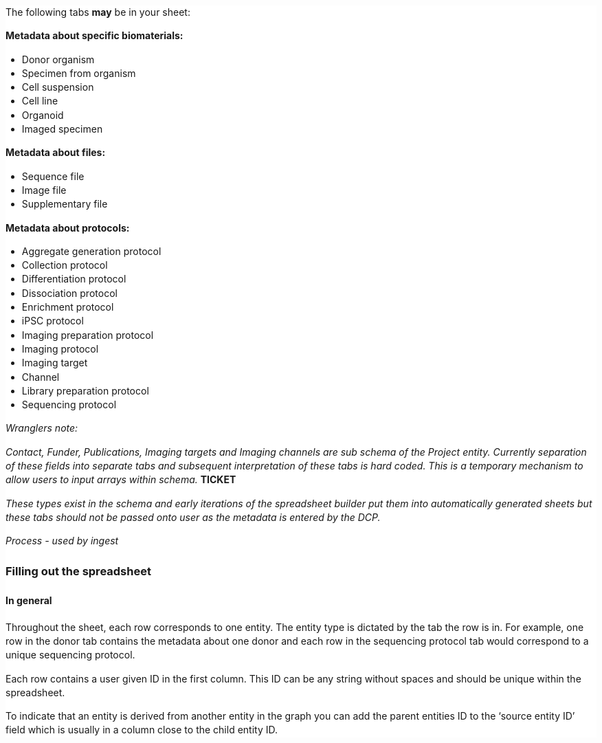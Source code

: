 The following tabs **may** be in your sheet:

**Metadata about specific biomaterials:**

- Donor organism
- Specimen from organism
- Cell suspension
- Cell line
- Organoid
- Imaged specimen

**Metadata about files:**

- Sequence file
- Image file
- Supplementary file

**Metadata about protocols:**

- Aggregate generation protocol
- Collection protocol
- Differentiation protocol
- Dissociation protocol
- Enrichment protocol
- iPSC protocol
- Imaging preparation protocol
- Imaging protocol
- Imaging target
- Channel
- Library preparation protocol
- Sequencing protocol

*Wranglers note:*

*Contact, Funder, Publications, Imaging targets and Imaging channels are sub schema of the Project entity. Currently separation of these fields into separate tabs and subsequent interpretation of these tabs is hard coded. This is a temporary mechanism to allow users to input arrays within schema.* **TICKET**

*These types exist in the schema and early iterations of the spreadsheet builder put them into automatically generated sheets but these tabs should not be passed onto user as the metadata is entered by the DCP.*

*Process - used by ingest*

### Filling out the spreadsheet

#### In general

Throughout the sheet, each row corresponds to one entity. The entity type is dictated by the tab the row is in. For example, one row in the donor tab contains the metadata about one donor and each row in the sequencing protocol tab would correspond to a unique sequencing protocol.

Each row contains a user given ID in the first column. This ID can be any string without spaces and should be unique within the spreadsheet.

To indicate that an entity is derived from another entity in the graph you can add the parent entities ID to the ‘source entity ID’ field which is usually in a column close to the child entity ID.
